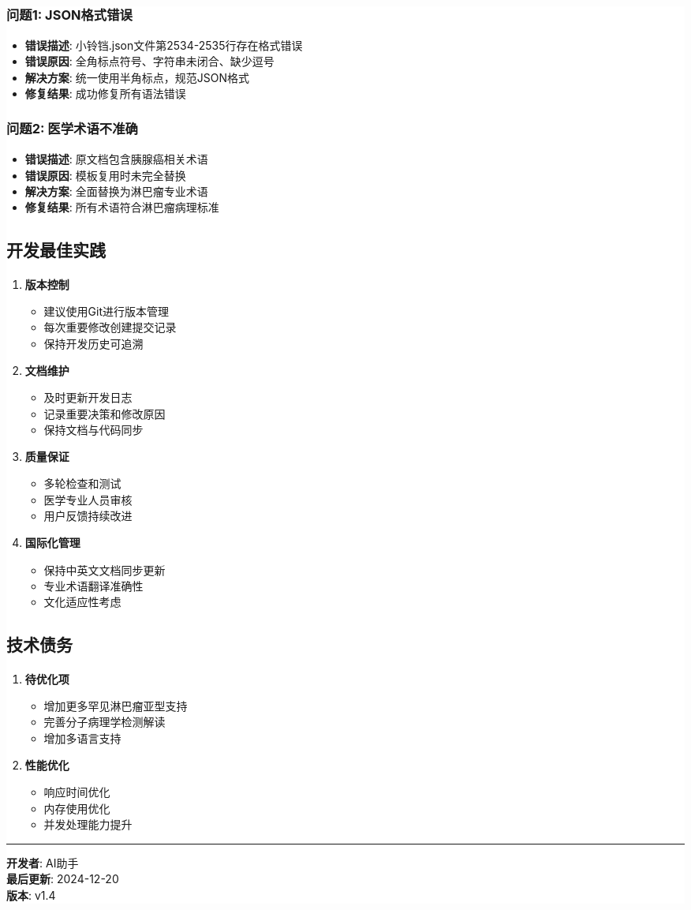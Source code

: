 ### 问题1: JSON格式错误
- **错误描述**: 小铃铛.json文件第2534-2535行存在格式错误
- **错误原因**: 全角标点符号、字符串未闭合、缺少逗号
- **解决方案**: 统一使用半角标点，规范JSON格式
- **修复结果**: 成功修复所有语法错误

### 问题2: 医学术语不准确
- **错误描述**: 原文档包含胰腺癌相关术语
- **错误原因**: 模板复用时未完全替换
- **解决方案**: 全面替换为淋巴瘤专业术语
- **修复结果**: 所有术语符合淋巴瘤病理标准

## 开发最佳实践

1. **版本控制**
   - 建议使用Git进行版本管理
   - 每次重要修改创建提交记录
   - 保持开发历史可追溯

2. **文档维护**
   - 及时更新开发日志
   - 记录重要决策和修改原因
   - 保持文档与代码同步

3. **质量保证**
   - 多轮检查和测试
   - 医学专业人员审核
   - 用户反馈持续改进

4. **国际化管理**
   - 保持中英文文档同步更新
   - 专业术语翻译准确性
   - 文化适应性考虑

## 技术债务

1. **待优化项**
   - 增加更多罕见淋巴瘤亚型支持
   - 完善分子病理学检测解读
   - 增加多语言支持

2. **性能优化**
   - 响应时间优化
   - 内存使用优化
   - 并发处理能力提升

---

**开发者**: AI助手  
**最后更新**: 2024-12-20  
**版本**: v1.4